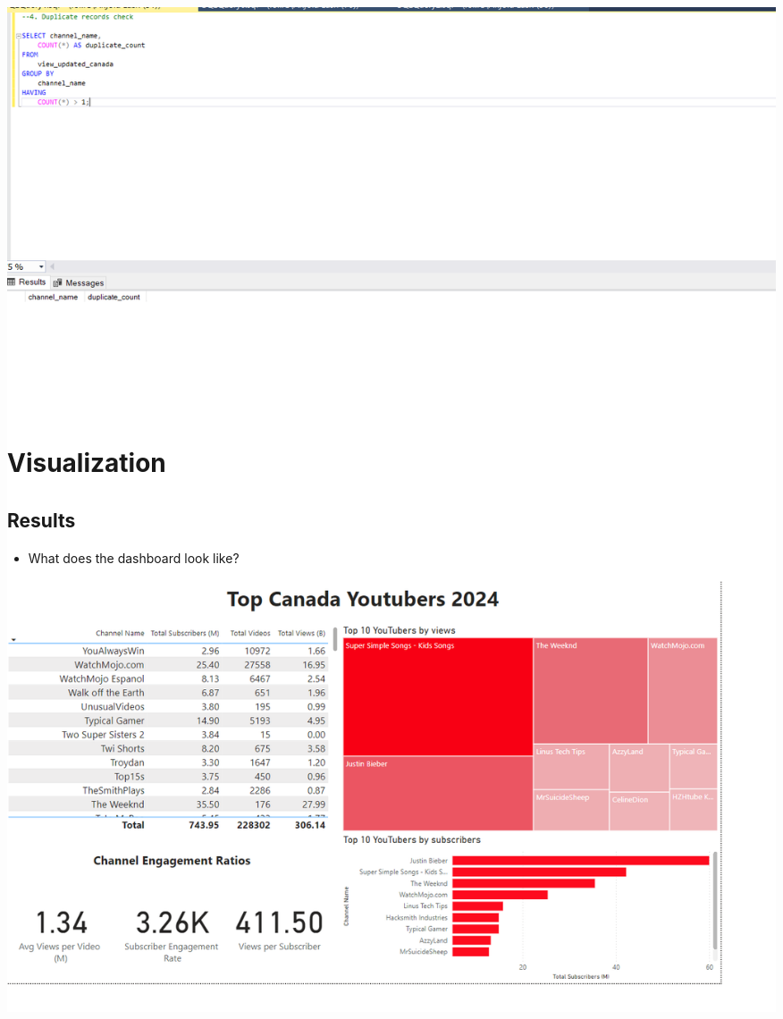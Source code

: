 ![Duplicate count check](assets/images/Screenshot780.png)

# Visualization 


## Results

- What does the dashboard look like?

![GIF of Power BI Dashboard](assets/images/Screenshot775.png)
